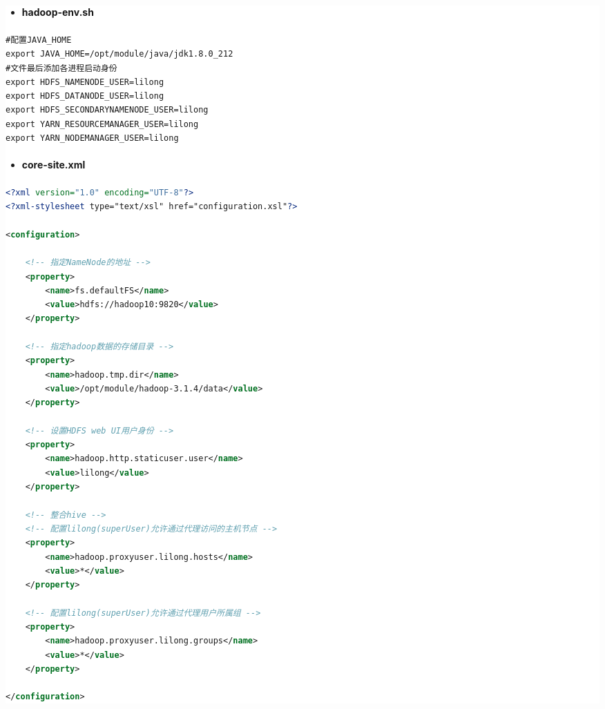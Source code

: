 

- #### hadoop-env.sh


```shell
#配置JAVA_HOME
export JAVA_HOME=/opt/module/java/jdk1.8.0_212
#文件最后添加各进程启动身份
export HDFS_NAMENODE_USER=lilong
export HDFS_DATANODE_USER=lilong
export HDFS_SECONDARYNAMENODE_USER=lilong
export YARN_RESOURCEMANAGER_USER=lilong
export YARN_NODEMANAGER_USER=lilong 
```



- #### core-site.xml

```xml
<?xml version="1.0" encoding="UTF-8"?>
<?xml-stylesheet type="text/xsl" href="configuration.xsl"?>

<configuration>
    
	<!-- 指定NameNode的地址 -->
    <property>
        <name>fs.defaultFS</name>
        <value>hdfs://hadoop10:9820</value>
    </property>
    
    <!-- 指定hadoop数据的存储目录 -->
    <property>
        <name>hadoop.tmp.dir</name>
        <value>/opt/module/hadoop-3.1.4/data</value>
    </property>

    <!-- 设置HDFS web UI用户身份 -->
    <property>
        <name>hadoop.http.staticuser.user</name>
        <value>lilong</value>
    </property>

    <!-- 整合hive -->
    <!-- 配置lilong(superUser)允许通过代理访问的主机节点 -->
    <property>
        <name>hadoop.proxyuser.lilong.hosts</name>
        <value>*</value>
    </property>
    
    <!-- 配置lilong(superUser)允许通过代理用户所属组 -->
    <property>
        <name>hadoop.proxyuser.lilong.groups</name>
        <value>*</value>
    </property>

</configuration>
```
